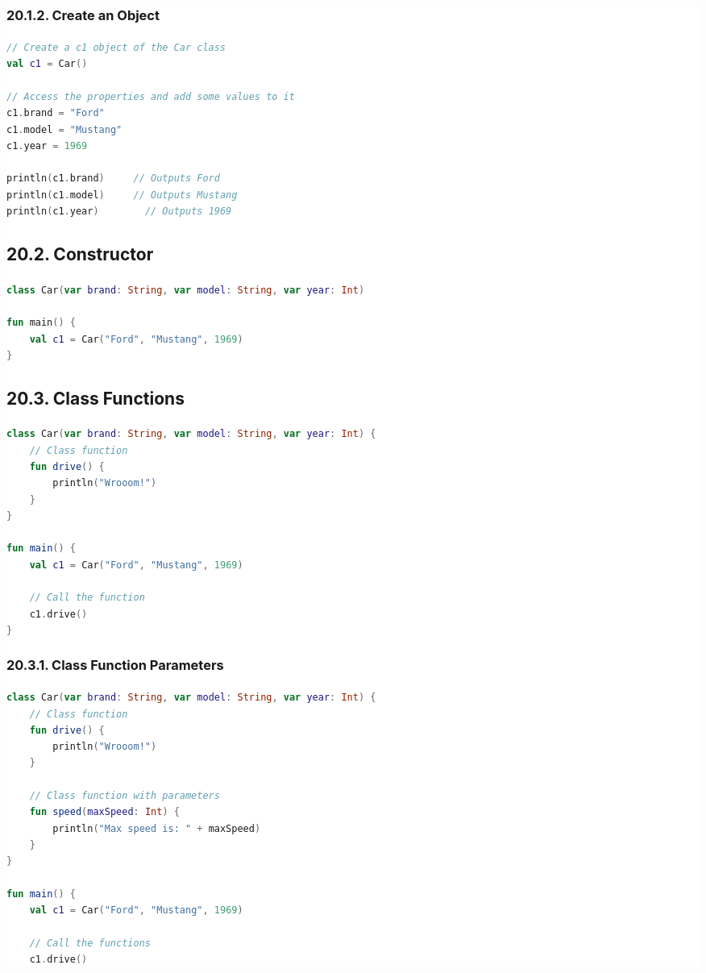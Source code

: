 ### 20.1.2. Create an Object

```kotlin
// Create a c1 object of the Car class
val c1 = Car()

// Access the properties and add some values to it
c1.brand = "Ford"
c1.model = "Mustang"
c1.year = 1969

println(c1.brand)     // Outputs Ford
println(c1.model)     // Outputs Mustang
println(c1.year)        // Outputs 1969
```

## 20.2. Constructor

```kotlin
class Car(var brand: String, var model: String, var year: Int)

fun main() {
    val c1 = Car("Ford", "Mustang", 1969)
}
```

## 20.3. Class Functions

```kotlin
class Car(var brand: String, var model: String, var year: Int) {
    // Class function
    fun drive() {
        println("Wrooom!")
    }
}

fun main() {
    val c1 = Car("Ford", "Mustang", 1969)

    // Call the function
    c1.drive()
}
```

### 20.3.1. Class Function Parameters

```kotlin
class Car(var brand: String, var model: String, var year: Int) {
    // Class function
    fun drive() {
        println("Wrooom!")
    }

    // Class function with parameters
    fun speed(maxSpeed: Int) {
        println("Max speed is: " + maxSpeed)
    }
}

fun main() {
    val c1 = Car("Ford", "Mustang", 1969)

    // Call the functions
    c1.drive()
```